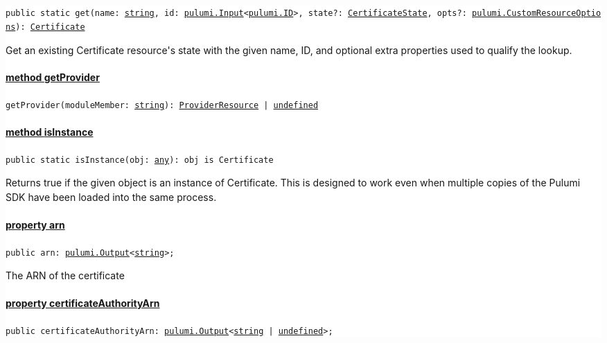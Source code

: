 <pre class="highlight"><code><span class='kd'>public static </span>get(name: <span class='kd'><a href='https://developer.mozilla.org/en-US/docs/Web/JavaScript/Reference/Global_Objects/String'>string</a></span>, id: <a href='/docs/reference/pkg/nodejs/pulumi/pulumi/#Input'>pulumi.Input</a>&lt;<a href='/docs/reference/pkg/nodejs/pulumi/pulumi/#ID'>pulumi.ID</a>&gt;, state?: <a href='#CertificateState'>CertificateState</a>, opts?: <a href='/docs/reference/pkg/nodejs/pulumi/pulumi/#CustomResourceOptions'>pulumi.CustomResourceOptions</a>): <a href='#Certificate'>Certificate</a></code></pre>


Get an existing Certificate resource's state with the given name, ID, and optional extra
properties used to qualify the lookup.

<h4 class="pdoc-member-header" id="Certificate-getProvider">
<a class="pdoc-child-name" href="https://github.com/pulumi/pulumi-aws/blob/c792157014dadb460b668684ac4e00d494728aaf/sdk/nodejs/acm/certificate.ts#L102">method <b>getProvider</b></a>
</h4>


<pre class="highlight"><code><span class='kd'></span>getProvider(moduleMember: <span class='kd'><a href='https://developer.mozilla.org/en-US/docs/Web/JavaScript/Reference/Global_Objects/String'>string</a></span>): <a href='/docs/reference/pkg/nodejs/pulumi/pulumi/#ProviderResource'>ProviderResource</a> | <span class='kd'><a href='https://developer.mozilla.org/en-US/docs/Web/JavaScript/Reference/Global_Objects/undefined'>undefined</a></span></code></pre>

<h4 class="pdoc-member-header" id="Certificate-isInstance">
<a class="pdoc-child-name" href="https://github.com/pulumi/pulumi-aws/blob/c792157014dadb460b668684ac4e00d494728aaf/sdk/nodejs/acm/certificate.ts#L123">method <b>isInstance</b></a>
</h4>


<pre class="highlight"><code><span class='kd'>public static </span>isInstance(obj: <span class='kd'><a href='https://www.typescriptlang.org/docs/handbook/basic-types.html#any'>any</a></span>): obj is Certificate</code></pre>


Returns true if the given object is an instance of Certificate.  This is designed to work even
when multiple copies of the Pulumi SDK have been loaded into the same process.

<h4 class="pdoc-member-header" id="Certificate-arn">
<a class="pdoc-child-name" href="https://github.com/pulumi/pulumi-aws/blob/c792157014dadb460b668684ac4e00d494728aaf/sdk/nodejs/acm/certificate.ts#L133">property <b>arn</b></a>
</h4>

<pre class="highlight"><code><span class='kd'>public </span>arn: <a href='/docs/reference/pkg/nodejs/pulumi/pulumi/#Output'>pulumi.Output</a>&lt;<span class='kd'><a href='https://developer.mozilla.org/en-US/docs/Web/JavaScript/Reference/Global_Objects/String'>string</a></span>&gt;;</code></pre>

The ARN of the certificate

<h4 class="pdoc-member-header" id="Certificate-certificateAuthorityArn">
<a class="pdoc-child-name" href="https://github.com/pulumi/pulumi-aws/blob/c792157014dadb460b668684ac4e00d494728aaf/sdk/nodejs/acm/certificate.ts#L137">property <b>certificateAuthorityArn</b></a>
</h4>

<pre class="highlight"><code><span class='kd'>public </span>certificateAuthorityArn: <a href='/docs/reference/pkg/nodejs/pulumi/pulumi/#Output'>pulumi.Output</a>&lt;<span class='kd'><a href='https://developer.mozilla.org/en-US/docs/Web/JavaScript/Reference/Global_Objects/String'>string</a></span> | <span class='kd'><a href='https://developer.mozilla.org/en-US/docs/Web/JavaScript/Reference/Global_Objects/undefined'>undefined</a></span>&gt;;</code></pre>
